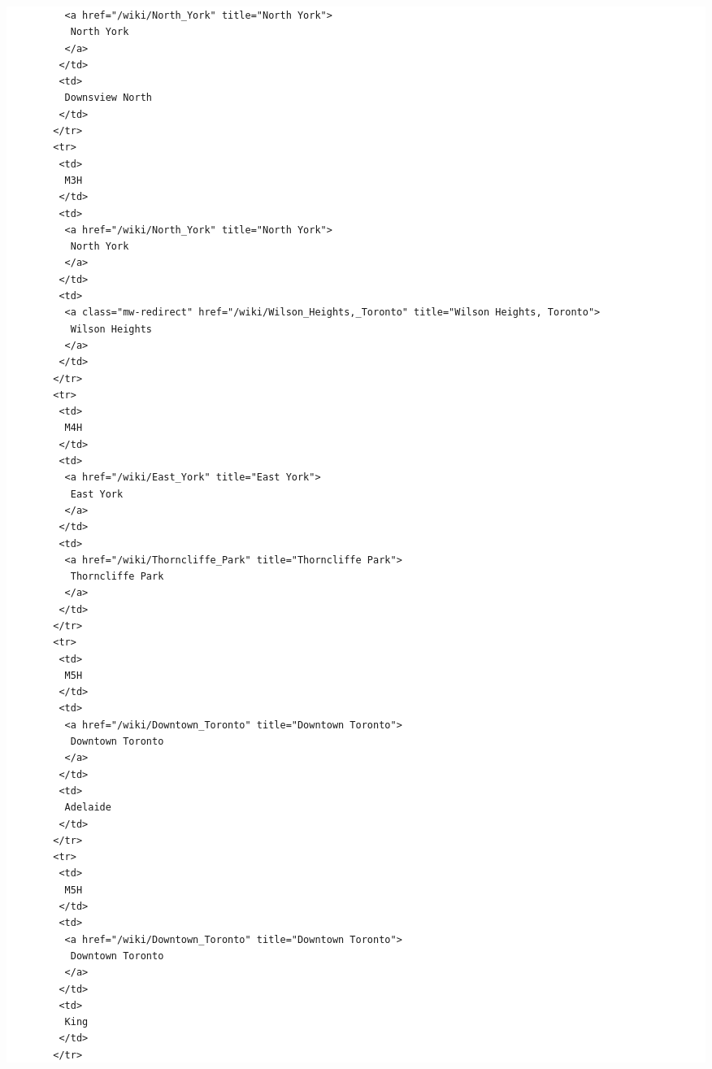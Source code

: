               <a href="/wiki/North_York" title="North York">
               North York
              </a>
             </td>
             <td>
              Downsview North
             </td>
            </tr>
            <tr>
             <td>
              M3H
             </td>
             <td>
              <a href="/wiki/North_York" title="North York">
               North York
              </a>
             </td>
             <td>
              <a class="mw-redirect" href="/wiki/Wilson_Heights,_Toronto" title="Wilson Heights, Toronto">
               Wilson Heights
              </a>
             </td>
            </tr>
            <tr>
             <td>
              M4H
             </td>
             <td>
              <a href="/wiki/East_York" title="East York">
               East York
              </a>
             </td>
             <td>
              <a href="/wiki/Thorncliffe_Park" title="Thorncliffe Park">
               Thorncliffe Park
              </a>
             </td>
            </tr>
            <tr>
             <td>
              M5H
             </td>
             <td>
              <a href="/wiki/Downtown_Toronto" title="Downtown Toronto">
               Downtown Toronto
              </a>
             </td>
             <td>
              Adelaide
             </td>
            </tr>
            <tr>
             <td>
              M5H
             </td>
             <td>
              <a href="/wiki/Downtown_Toronto" title="Downtown Toronto">
               Downtown Toronto
              </a>
             </td>
             <td>
              King
             </td>
            </tr>